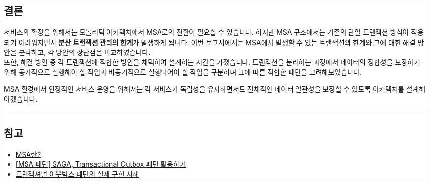


## 결론
서비스의 확장을 위해서는 모놀리틱 아키텍처에서 MSA로의 전환이 필요할 수 있습니다. 하지만 MSA 구조에서는 기존의 단일 트랜잭션 방식이 적용되기 어려워지면서 **분산 트랜잭션 관리의 한계**가 발생하게 됩니다. 
이번 보고서에서는 MSA에서 발생할 수 있는 트랜잭션의 한계와 그에 대한 해결 방안을 분석하고, 각 방안의 장단점을 비교하였습니다.  
또한, 해결 방안 중 각 트랜잭션에 적합한 방안을 채택하여 설계하는 시간을 가졌습니다. 트랜잭션을 분리하는 과정에서 데이터의 정합성을 보장하기 위해 동기적으로 실행해야 할 작업과 비동기적으로 실행되어야 할 작업을 구분하며 그에 따른 적합한 패턴을 고려해보았습니다.    

MSA 환경에서 안정적인 서비스 운영을 위해서는 각 서비스가 독립성을 유지하면서도 전체적인 데이터 일관성을 보장할 수 있도록 아키텍처를 설계해야겠습니다.

---
## 참고
- [MSA란?](https://hahahoho5915.tistory.com/71)
- [[MSA 패턴] SAGA, Transactional Outbox 패턴 활용하기](https://devocean.sk.com/blog/techBoardDetail.do?ID=165445)
- [트랜잭셔널 아웃박스 패턴의 실제 구현 사례](https://medium.com/@greg.shiny82/%ED%8A%B8%EB%9E%9C%EC%9E%AD%EC%85%94%EB%84%90-%EC%95%84%EC%9B%83%EB%B0%95%EC%8A%A4-%ED%8C%A8%ED%84%B4%EC%9D%98-%EC%8B%A4%EC%A0%9C-%EA%B5%AC%ED%98%84-%EC%82%AC%EB%A1%80-29cm-0f822fc23edb)


